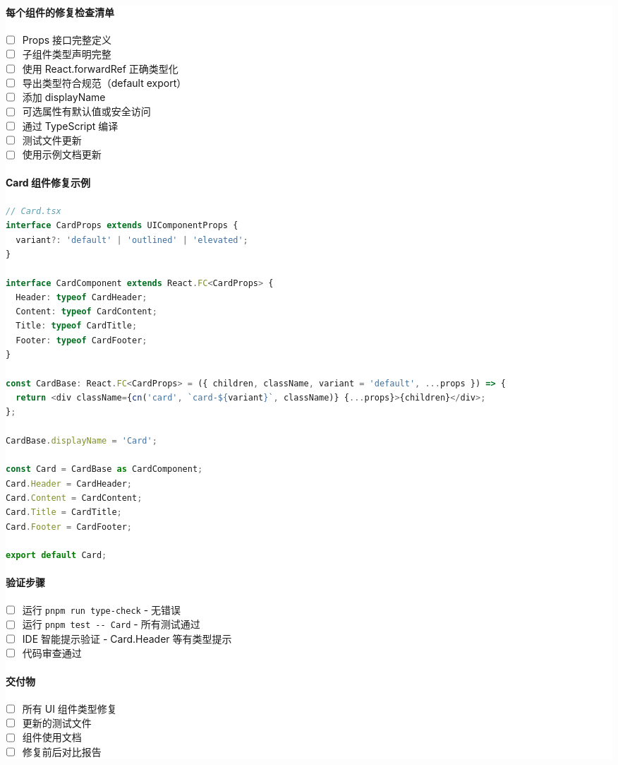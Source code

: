 #### 每个组件的修复检查清单
- [ ] Props 接口完整定义
- [ ] 子组件类型声明完整
- [ ] 使用 React.forwardRef 正确类型化
- [ ] 导出类型符合规范（default export）
- [ ] 添加 displayName
- [ ] 可选属性有默认值或安全访问
- [ ] 通过 TypeScript 编译
- [ ] 测试文件更新
- [ ] 使用示例文档更新

#### Card 组件修复示例
```typescript
// Card.tsx
interface CardProps extends UIComponentProps {
  variant?: 'default' | 'outlined' | 'elevated';
}

interface CardComponent extends React.FC<CardProps> {
  Header: typeof CardHeader;
  Content: typeof CardContent;
  Title: typeof CardTitle;
  Footer: typeof CardFooter;
}

const CardBase: React.FC<CardProps> = ({ children, className, variant = 'default', ...props }) => {
  return <div className={cn('card', `card-${variant}`, className)} {...props}>{children}</div>;
};

CardBase.displayName = 'Card';

const Card = CardBase as CardComponent;
Card.Header = CardHeader;
Card.Content = CardContent;
Card.Title = CardTitle;
Card.Footer = CardFooter;

export default Card;
```

#### 验证步骤
- [ ] 运行 `pnpm run type-check` - 无错误
- [ ] 运行 `pnpm test -- Card` - 所有测试通过
- [ ] IDE 智能提示验证 - Card.Header 等有类型提示
- [ ] 代码审查通过

#### 交付物
- [ ] 所有 UI 组件类型修复
- [ ] 更新的测试文件
- [ ] 组件使用文档
- [ ] 修复前后对比报告
